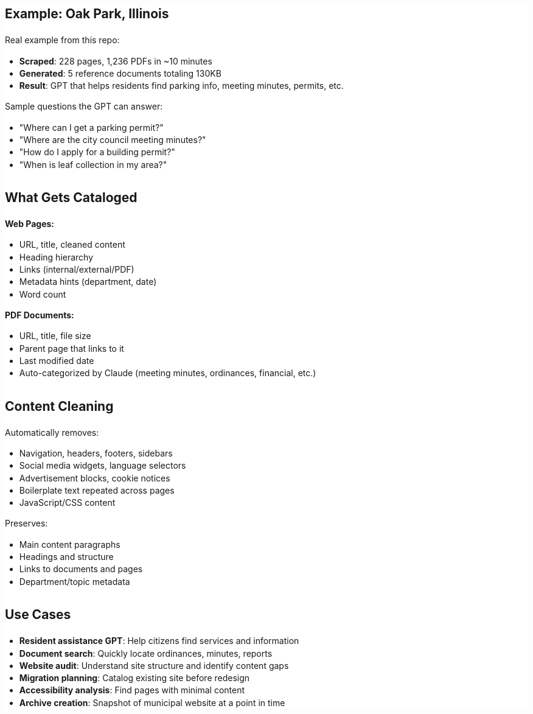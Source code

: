 ## Example: Oak Park, Illinois

Real example from this repo:
- **Scraped**: 228 pages, 1,236 PDFs in ~10 minutes
- **Generated**: 5 reference documents totaling 130KB
- **Result**: GPT that helps residents find parking info, meeting minutes, permits, etc.

Sample questions the GPT can answer:
- "Where can I get a parking permit?"
- "Where are the city council meeting minutes?"
- "How do I apply for a building permit?"
- "When is leaf collection in my area?"

## What Gets Cataloged

**Web Pages:**
- URL, title, cleaned content
- Heading hierarchy
- Links (internal/external/PDF)
- Metadata hints (department, date)
- Word count

**PDF Documents:**
- URL, title, file size
- Parent page that links to it
- Last modified date
- Auto-categorized by Claude (meeting minutes, ordinances, financial, etc.)

## Content Cleaning

Automatically removes:
- Navigation, headers, footers, sidebars
- Social media widgets, language selectors
- Advertisement blocks, cookie notices
- Boilerplate text repeated across pages
- JavaScript/CSS content

Preserves:
- Main content paragraphs
- Headings and structure
- Links to documents and pages
- Department/topic metadata

## Use Cases

- **Resident assistance GPT**: Help citizens find services and information
- **Document search**: Quickly locate ordinances, minutes, reports
- **Website audit**: Understand site structure and identify content gaps
- **Migration planning**: Catalog existing site before redesign
- **Accessibility analysis**: Find pages with minimal content
- **Archive creation**: Snapshot of municipal website at a point in time
